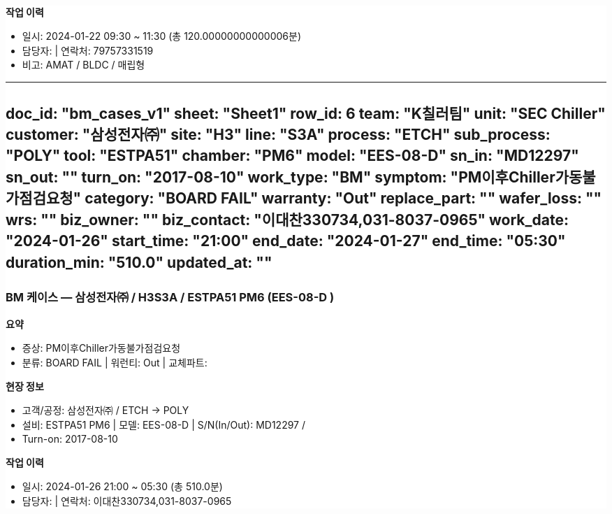 **작업 이력**
- 일시: 2024-01-22 09:30 ~ 11:30  (총 120.00000000000006분)
- 담당자:   |  연락처: 79757331519
- 비고: AMAT / BLDC / 매립형


---
doc_id: "bm_cases_v1"
sheet: "Sheet1"
row_id: 6
team: "K칠러팀"
unit: "SEC Chiller"
customer: "삼성전자㈜"
site: "H3"
line: "S3A"
process: "ETCH"
sub_process: "POLY"
tool: "ESTPA51"
chamber: "PM6"
model: "EES-08-D"
sn_in: "MD12297"
sn_out: ""
turn_on: "2017-08-10"
work_type: "BM"
symptom: "PM이후Chiller가동불가점검요청"
category: "BOARD FAIL"
warranty: "Out"
replace_part: ""
wafer_loss: ""
wrs: ""
biz_owner: ""
biz_contact: "이대찬330734,031-8037-0965"
work_date: "2024-01-26"
start_time: "21:00"
end_date: "2024-01-27"
end_time: "05:30"
duration_min: "510.0"
updated_at: ""
---

### BM 케이스 — 삼성전자㈜ / H3S3A / ESTPA51 PM6 (EES-08-D )
**요약**
- 증상: PM이후Chiller가동불가점검요청
- 분류: BOARD FAIL  |  워런티: Out  |  교체파트: 

**현장 정보**
- 고객/공정: 삼성전자㈜ / ETCH → POLY
- 설비: ESTPA51 PM6  |  모델: EES-08-D  |  S/N(In/Out): MD12297 / 
- Turn-on: 2017-08-10

**작업 이력**
- 일시: 2024-01-26 21:00 ~ 05:30  (총 510.0분)
- 담당자:   |  연락처: 이대찬330734,031-8037-0965
